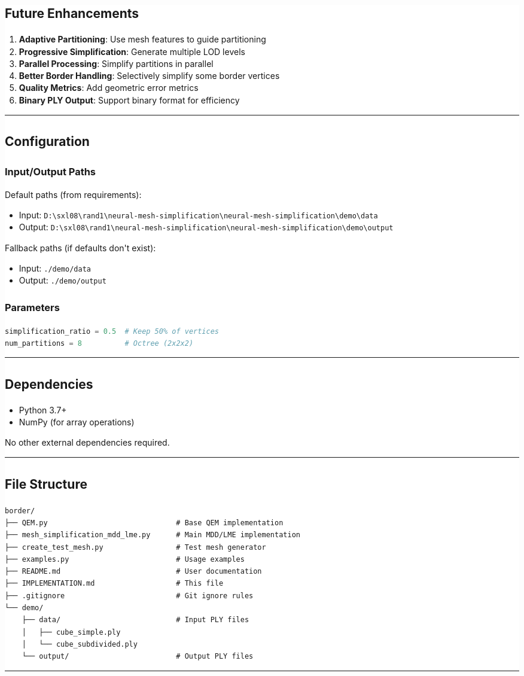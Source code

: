
## Future Enhancements

1. **Adaptive Partitioning**: Use mesh features to guide partitioning
2. **Progressive Simplification**: Generate multiple LOD levels
3. **Parallel Processing**: Simplify partitions in parallel
4. **Better Border Handling**: Selectively simplify some border vertices
5. **Quality Metrics**: Add geometric error metrics
6. **Binary PLY Output**: Support binary format for efficiency

---

## Configuration

### Input/Output Paths

Default paths (from requirements):
- Input: `D:\sxl08\rand1\neural-mesh-simplification\neural-mesh-simplification\demo\data`
- Output: `D:\sxl08\rand1\neural-mesh-simplification\neural-mesh-simplification\demo\output`

Fallback paths (if defaults don't exist):
- Input: `./demo/data`
- Output: `./demo/output`

### Parameters

```python
simplification_ratio = 0.5  # Keep 50% of vertices
num_partitions = 8          # Octree (2x2x2)
```

---

## Dependencies

- Python 3.7+
- NumPy (for array operations)

No other external dependencies required.

---

## File Structure

```
border/
├── QEM.py                              # Base QEM implementation
├── mesh_simplification_mdd_lme.py      # Main MDD/LME implementation
├── create_test_mesh.py                 # Test mesh generator
├── examples.py                         # Usage examples
├── README.md                           # User documentation
├── IMPLEMENTATION.md                   # This file
├── .gitignore                          # Git ignore rules
└── demo/
    ├── data/                           # Input PLY files
    │   ├── cube_simple.ply
    │   └── cube_subdivided.ply
    └── output/                         # Output PLY files
```

---